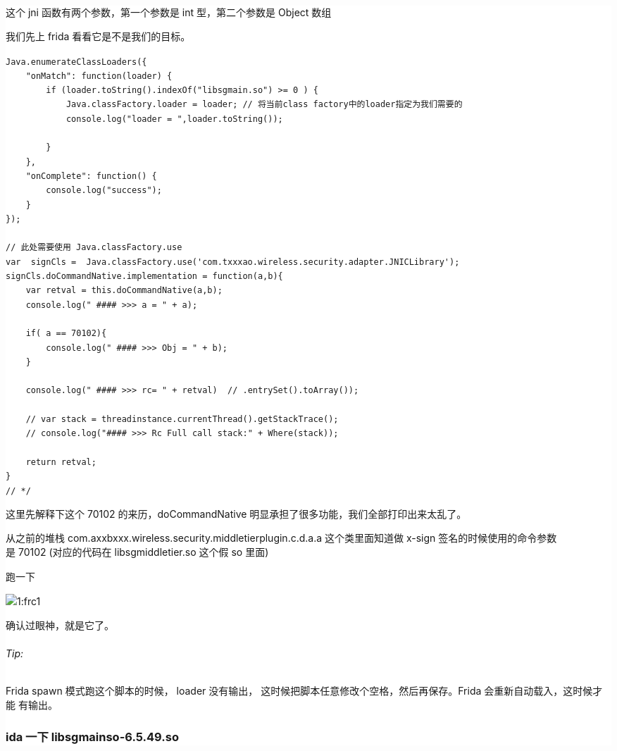 这个 jni 函数有两个参数，第一个参数是 int 型，第二个参数是 Object 数组

我们先上 frida 看看它是不是我们的目标。

```
Java.enumerateClassLoaders({
    "onMatch": function(loader) {
        if (loader.toString().indexOf("libsgmain.so") >= 0 ) {
            Java.classFactory.loader = loader; // 将当前class factory中的loader指定为我们需要的
            console.log("loader = ",loader.toString());

        }
    },
    "onComplete": function() {
        console.log("success");
    }
});

// 此处需要使用 Java.classFactory.use
var  signCls =  Java.classFactory.use('com.txxxao.wireless.security.adapter.JNICLibrary');
signCls.doCommandNative.implementation = function(a,b){
    var retval = this.doCommandNative(a,b);
    console.log(" #### >>> a = " + a);

    if( a == 70102){
        console.log(" #### >>> Obj = " + b);
    }

    console.log(" #### >>> rc= " + retval)  // .entrySet().toArray());

    // var stack = threadinstance.currentThread().getStackTrace();
    // console.log("#### >>> Rc Full call stack:" + Where(stack));

    return retval;
}
// */

```

这里先解释下这个 70102 的来历，doCommandNative 明显承担了很多功能，我们全部打印出来太乱了。

从之前的堆栈 com.axxbxxx.wireless.security.middletierplugin.c.d.a.a 这个类里面知道做 x-sign 签名的时候使用的命令参数是 70102 (对应的代码在 libsgmiddletier.so 这个假 so 里面)

跑一下

![](https://mmbiz.qpic.cn/mmbiz_png/llIox45YGib1GTDIkAVibTS1Va9Frwz8tBfjL32wWPbjAm2qAItFGgp1hhicZ9QltvxYn6ss08a64Mgqnh7g9rBIw/640?wx_fmt=png)1:frc1

确认过眼神，就是它了。

###### Tip:

Frida spawn 模式跑这个脚本的时候， loader 没有输出， 这时候把脚本任意修改个空格，然后再保存。Frida 会重新自动载入，这时候才能 有输出。

### ida 一下 libsgmainso-6.5.49.so
